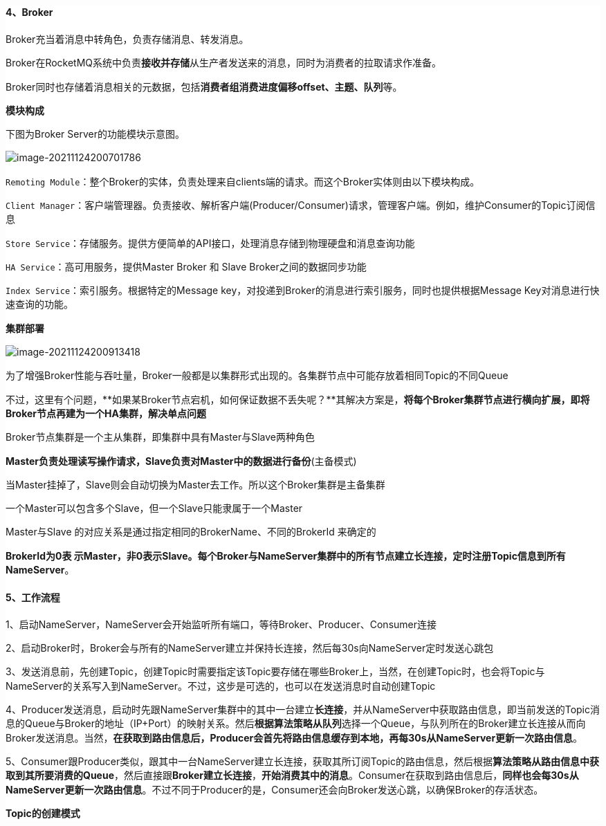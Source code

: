 #### **4、Broker**

Broker充当着消息中转角色，负责存储消息、转发消息。

Broker在RocketMQ系统中负责**接收并存储**从生产者发送来的消息，同时为消费者的拉取请求作准备。

Broker同时也存储着消息相关的元数据，包括**消费者组消费进度偏移offset、主题、队列**等。

**模块构成**

下图为Broker Server的功能模块示意图。

![image-20211124200701786](https://mygiteepic.oss-cn-shenzhen.aliyuncs.com/img/image-20211124200701786.png)

`Remoting Module`：整个Broker的实体，负责处理来自clients端的请求。而这个Broker实体则由以下模块构成。

`Client Manager`：客户端管理器。负责接收、解析客户端(Producer/Consumer)请求，管理客户端。例如，维护Consumer的Topic订阅信息

`Store Service`：存储服务。提供方便简单的API接口，处理消息存储到物理硬盘和消息查询功能

`HA Service`：高可用服务，提供Master Broker 和 Slave Broker之间的数据同步功能

`Index Service`：索引服务。根据特定的Message key，对投递到Broker的消息进行索引服务，同时也提供根据Message Key对消息进行快速查询的功能。

**集群部署**

![image-20211124200913418](https://mygiteepic.oss-cn-shenzhen.aliyuncs.com/img/image-20211124200913418.png)

为了增强Broker性能与吞吐量，Broker一般都是以集群形式出现的。各集群节点中可能存放着相同Topic的不同Queue

不过，这里有个问题，**如果某Broker节点宕机，如何保证数据不丢失呢？**其解决方案是，**将每个Broker集群节点进行横向扩展，即将Broker节点再建为一个HA集群，解决单点问题**

Broker节点集群是一个主从集群，即集群中具有Master与Slave两种角色

**Master负责处理读写操作请求，Slave负责对Master中的数据进行备份**(主备模式)

当Master挂掉了，Slave则会自动切换为Master去工作。所以这个Broker集群是主备集群

一个Master可以包含多个Slave，但一个Slave只能隶属于一个Master

Master与Slave 的对应关系是通过指定相同的BrokerName、不同的BrokerId 来确定的

**BrokerId为0表 示Master，非0表示Slave。每个Broker与NameServer集群中的所有节点建立长连接，定时注册Topic信息到所有NameServer**。

#### 5、工作流程

1、启动NameServer，NameServer会开始监听所有端口，等待Broker、Producer、Consumer连接

2、启动Broker时，Broker会与所有的NameServer建立并保持长连接，然后每30s向NameServer定时发送心跳包

3、发送消息前，先创建Topic，创建Topic时需要指定该Topic要存储在哪些Broker上，当然，在创建Topic时，也会将Topic与NameServer的关系写入到NameServer。不过，这步是可选的，也可以在发送消息时自动创建Topic

4、Producer发送消息，启动时先跟NameServer集群中的其中一台建立**长连接**，并从NameServer中获取路由信息，即当前发送的Topic消息的Queue与Broker的地址（IP+Port）的映射关系。然后**根据算法策略从队列**选择一个Queue，与队列所在的Broker建立长连接从而向Broker发送消息。当然，**在获取到路由信息后，Producer会首先将路由信息缓存到本地，再每30s从NameServer更新一次路由信息**。

5、Consumer跟Producer类似，跟其中一台NameServer建立长连接，获取其所订阅Topic的路由信息，然后根据**算法策略从路由信息中获取到其所要消费的Queue**，然后直接跟**Broker建立长连接**，**开始消费其中的消息**。Consumer在获取到路由信息后，**同样也会每30s从NameServer更新一次路由信息**。不过不同于Producer的是，Consumer还会向Broker发送心跳，以确保Broker的存活状态。

**Topic的创建模式**
